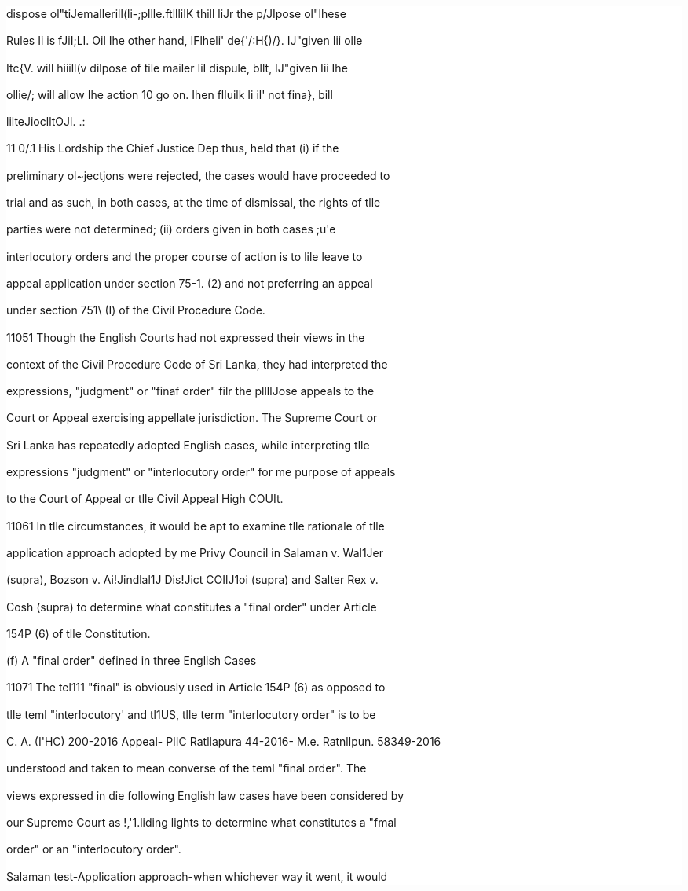 dispose ol"tiJemallerill(li-;pllle.ftllliIK thill liJr the p/JIpose ol"lhese

Rules Ii is fJiI;LI. Oil Ihe other hand, IFlheli' de{'/:H{)/}. IJ"given Iii olle

Itc{V. will hiiill(v dilpose of tile mailer IiI dispule, bllt, IJ"given Iii Ihe

ollie/; will allow Ihe action 10 go on. Ihen flluilk Ii il' not fina}, bill

lilteJioclltOJl. .:

11 0/\.1 His Lordship the Chief Justice Dep thus, held that (i) if the

preliminary ol~jectjons were rejected, the cases would have proceeded to

trial and as such, in both cases, at the time of dismissal, the rights of tlle

parties were not determined; (ii) orders given in both cases ;u'e

interlocutory orders and the proper course of action is to lile leave to

appeal application under section 75-1. (2) and not preferring an appeal

under section 751\ (I) of the Civil Procedure Code.

11051 Though the English Courts had not expressed their views in the

context of the Civil Procedure Code of Sri Lanka, they had interpreted the

expressions, "judgment" or "finaf order" filr the pllllJose appeals to the

Court or Appeal exercising appellate jurisdiction. The Supreme Court or

Sri Lanka has repeatedly adopted English cases, while interpreting tlle

expressions "judgment" or "interlocutory order" for me purpose of appeals

to the Court of Appeal or tlle Civil Appeal High COUIt.

11061 In tlle circumstances, it would be apt to examine tlle rationale of tlle

application approach adopted by me Privy Council in Salaman v. Wal1Jer

(supra), Bozson v. Ai!Jindlal1J Dis!Jict COIlJ1oi (supra) and Salter Rex v.

Cosh (supra) to determine what constitutes a "final order" under Article

154P (6) of tlle Constitution.

(f) A "final order" defined in three English Cases

11071 The tel111 "final" is obviously used in Article 154P (6) as opposed to

tlle teml "interlocutory' and tl1US, tlle term "interlocutory order" is to be

C. A. (I'HC) 200-2016 Appeal- PIIC Ratllapura 44-2016- M.e. Ratnllpun. 58349-2016

understood and taken to mean converse of the teml "final order". The

views expressed in die following English law cases have been considered by

our Supreme Court as !,'1.liding lights to determine what constitutes a "fmal

order" or an "interlocutory order".

Salaman test-Application approach-when whichever way it went, it would
